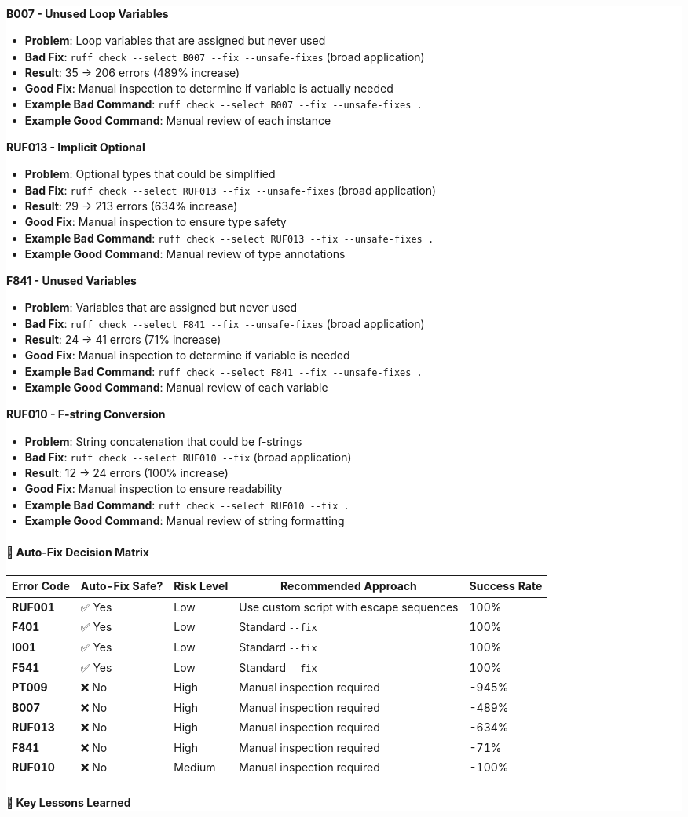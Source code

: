 **B007 - Unused Loop Variables**
- **Problem**: Loop variables that are assigned but never used
- **Bad Fix**: `ruff check --select B007 --fix --unsafe-fixes` (broad application)
- **Result**: 35 → 206 errors (489% increase)
- **Good Fix**: Manual inspection to determine if variable is actually needed
- **Example Bad Command**: `ruff check --select B007 --fix --unsafe-fixes .`
- **Example Good Command**: Manual review of each instance

**RUF013 - Implicit Optional**
- **Problem**: Optional types that could be simplified
- **Bad Fix**: `ruff check --select RUF013 --fix --unsafe-fixes` (broad application)
- **Result**: 29 → 213 errors (634% increase)
- **Good Fix**: Manual inspection to ensure type safety
- **Example Bad Command**: `ruff check --select RUF013 --fix --unsafe-fixes .`
- **Example Good Command**: Manual review of type annotations

**F841 - Unused Variables**
- **Problem**: Variables that are assigned but never used
- **Bad Fix**: `ruff check --select F841 --fix --unsafe-fixes` (broad application)
- **Result**: 24 → 41 errors (71% increase)
- **Good Fix**: Manual inspection to determine if variable is needed
- **Example Bad Command**: `ruff check --select F841 --fix --unsafe-fixes .`
- **Example Good Command**: Manual review of each variable

**RUF010 - F-string Conversion**
- **Problem**: String concatenation that could be f-strings
- **Bad Fix**: `ruff check --select RUF010 --fix` (broad application)
- **Result**: 12 → 24 errors (100% increase)
- **Good Fix**: Manual inspection to ensure readability
- **Example Bad Command**: `ruff check --select RUF010 --fix .`
- **Example Good Command**: Manual review of string formatting

#### **🔄 Auto-Fix Decision Matrix**

| Error Code | Auto-Fix Safe? | Risk Level | Recommended Approach | Success Rate |
|------------|----------------|------------|---------------------|--------------|
| **RUF001** | ✅ Yes | Low | Use custom script with escape sequences | 100% |
| **F401** | ✅ Yes | Low | Standard `--fix` | 100% |
| **I001** | ✅ Yes | Low | Standard `--fix` | 100% |
| **F541** | ✅ Yes | Low | Standard `--fix` | 100% |
| **PT009** | ❌ No | High | Manual inspection required | -945% |
| **B007** | ❌ No | High | Manual inspection required | -489% |
| **RUF013** | ❌ No | High | Manual inspection required | -634% |
| **F841** | ❌ No | High | Manual inspection required | -71% |
| **RUF010** | ❌ No | Medium | Manual inspection required | -100% |

#### **🎯 Key Lessons Learned**
